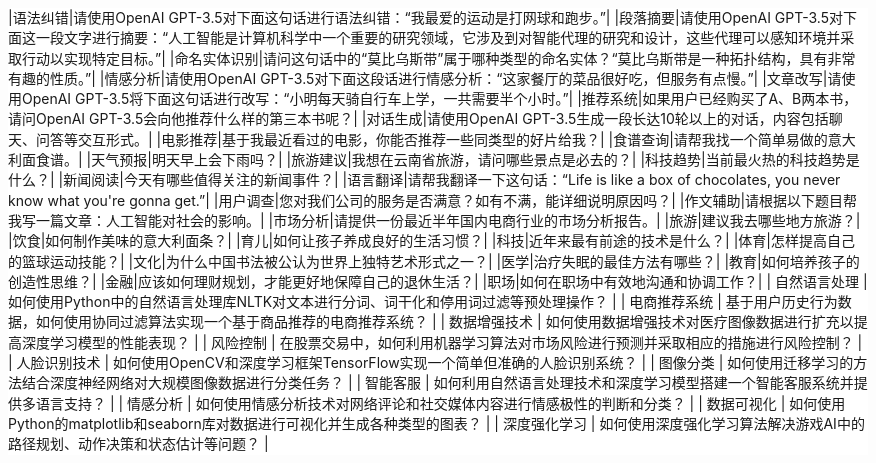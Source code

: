 |语法纠错|请使用OpenAI GPT-3.5对下面这句话进行语法纠错：“我最爱的运动是打网球和跑步。”|
|段落摘要|请使用OpenAI GPT-3.5对下面这一段文字进行摘要：“人工智能是计算机科学中一个重要的研究领域，它涉及到对智能代理的研究和设计，这些代理可以感知环境并采取行动以实现特定目标。”|
|命名实体识别|请问这句话中的“莫比乌斯带”属于哪种类型的命名实体？“莫比乌斯带是一种拓扑结构，具有非常有趣的性质。”|
|情感分析|请使用OpenAI GPT-3.5对下面这段话进行情感分析：“这家餐厅的菜品很好吃，但服务有点慢。”|
|文章改写|请使用OpenAI GPT-3.5将下面这句话进行改写：“小明每天骑自行车上学，一共需要半个小时。”|
|推荐系统|如果用户已经购买了A、B两本书，请问OpenAI GPT-3.5会向他推荐什么样的第三本书呢？|
|对话生成|请使用OpenAI GPT-3.5生成一段长达10轮以上的对话，内容包括聊天、问答等交互形式。|
|电影推荐|基于我最近看过的电影，你能否推荐一些同类型的好片给我？|
|食谱查询|请帮我找一个简单易做的意大利面食谱。|
|天气预报|明天早上会下雨吗？|
|旅游建议|我想在云南省旅游，请问哪些景点是必去的？|
|科技趋势|当前最火热的科技趋势是什么？|
|新闻阅读|今天有哪些值得关注的新闻事件？|
|语言翻译|请帮我翻译一下这句话：“Life is like a box of chocolates, you never know what you're gonna get.”|
|用户调查|您对我们公司的服务是否满意？如有不满，能详细说明原因吗？|
|作文辅助|请根据以下题目帮我写一篇文章：人工智能对社会的影响。|
|市场分析|请提供一份最近半年国内电商行业的市场分析报告。|
|旅游|建议我去哪些地方旅游？|
|饮食|如何制作美味的意大利面条？|
|育儿|如何让孩子养成良好的生活习惯？|
|科技|近年来最有前途的技术是什么？|
|体育|怎样提高自己的篮球运动技能？|
|文化|为什么中国书法被公认为世界上独特艺术形式之一？|
|医学|治疗失眠的最佳方法有哪些？|
|教育|如何培养孩子的创造性思维？|
|金融|应该如何理财规划，才能更好地保障自己的退休生活？|
|职场|如何在职场中有效地沟通和协调工作？|
| 自然语言处理                      | 如何使用Python中的自然语言处理库NLTK对文本进行分词、词干化和停用词过滤等预处理操作？   |
| 电商推荐系统                      | 基于用户历史行为数据，如何使用协同过滤算法实现一个基于商品推荐的电商推荐系统？      |
| 数据增强技术                      | 如何使用数据增强技术对医疗图像数据进行扩充以提高深度学习模型的性能表现？           |
| 风险控制                            | 在股票交易中，如何利用机器学习算法对市场风险进行预测并采取相应的措施进行风险控制？   |
| 人脸识别技术                      | 如何使用OpenCV和深度学习框架TensorFlow实现一个简单但准确的人脸识别系统？          |
| 图像分类                            | 如何使用迁移学习的方法结合深度神经网络对大规模图像数据进行分类任务？              |
| 智能客服                            | 如何利用自然语言处理技术和深度学习模型搭建一个智能客服系统并提供多语言支持？      |
| 情感分析                            | 如何使用情感分析技术对网络评论和社交媒体内容进行情感极性的判断和分类？            |
| 数据可视化                        | 如何使用Python的matplotlib和seaborn库对数据进行可视化并生成各种类型的图表？         |
| 深度强化学习                      | 如何使用深度强化学习算法解决游戏AI中的路径规划、动作决策和状态估计等问题？       |